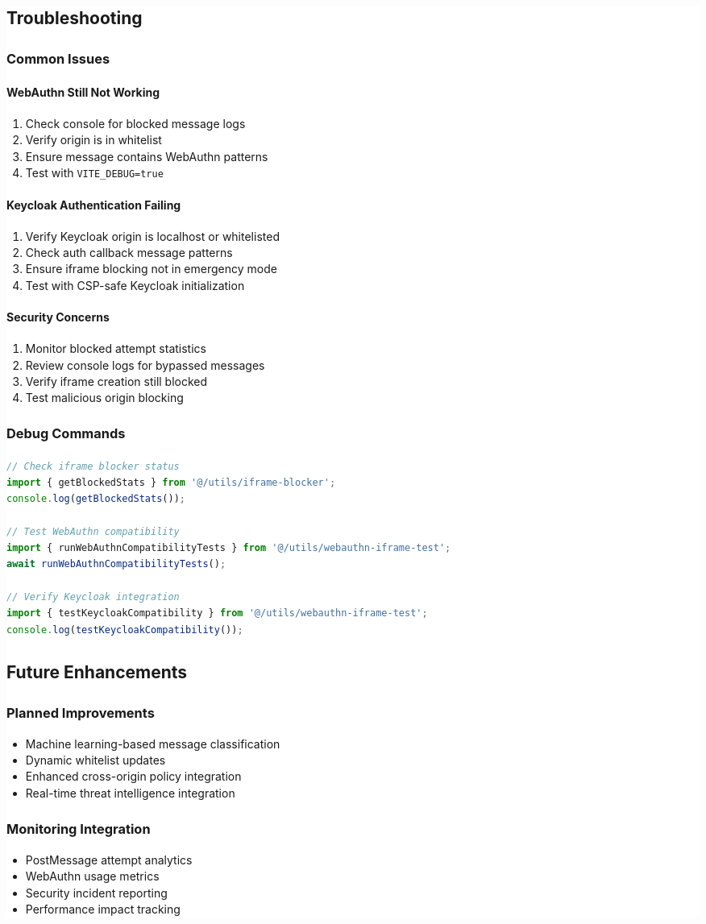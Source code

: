 ## Troubleshooting

### Common Issues

#### WebAuthn Still Not Working
1. Check console for blocked message logs
2. Verify origin is in whitelist
3. Ensure message contains WebAuthn patterns
4. Test with `VITE_DEBUG=true`

#### Keycloak Authentication Failing
1. Verify Keycloak origin is localhost or whitelisted
2. Check auth callback message patterns
3. Ensure iframe blocking not in emergency mode
4. Test with CSP-safe Keycloak initialization

#### Security Concerns
1. Monitor blocked attempt statistics
2. Review console logs for bypassed messages
3. Verify iframe creation still blocked
4. Test malicious origin blocking

### Debug Commands
```typescript
// Check iframe blocker status
import { getBlockedStats } from '@/utils/iframe-blocker';
console.log(getBlockedStats());

// Test WebAuthn compatibility
import { runWebAuthnCompatibilityTests } from '@/utils/webauthn-iframe-test';
await runWebAuthnCompatibilityTests();

// Verify Keycloak integration
import { testKeycloakCompatibility } from '@/utils/webauthn-iframe-test';
console.log(testKeycloakCompatibility());
```

## Future Enhancements

### Planned Improvements
- Machine learning-based message classification
- Dynamic whitelist updates
- Enhanced cross-origin policy integration
- Real-time threat intelligence integration

### Monitoring Integration
- PostMessage attempt analytics
- WebAuthn usage metrics
- Security incident reporting
- Performance impact tracking
